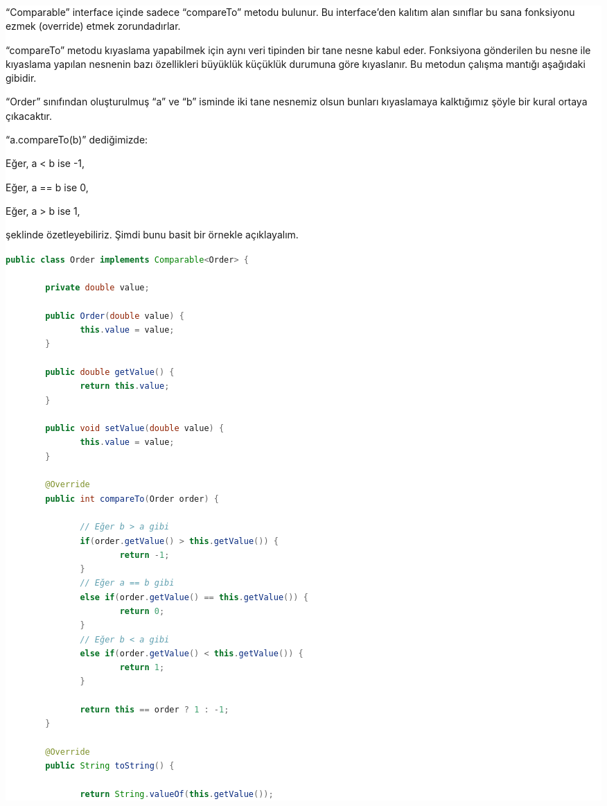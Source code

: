 
“Comparable” interface içinde sadece “compareTo” metodu bulunur. Bu interface’den kalıtım alan sınıflar bu sana fonksiyonu ezmek (override) etmek zorundadırlar.

 

“compareTo” metodu kıyaslama yapabilmek için aynı veri tipinden bir tane nesne kabul eder. Fonksiyona gönderilen bu nesne ile kıyaslama yapılan nesnenin bazı özellikleri büyüklük küçüklük durumuna göre kıyaslanır. Bu metodun çalışma mantığı aşağıdaki gibidir.

“Order” sınıfından oluşturulmuş “a” ve “b” isminde iki tane nesnemiz olsun bunları kıyaslamaya kalktığımız şöyle bir kural ortaya çıkacaktır.

 

 

“a.compareTo(b)”  dediğimizde:

 

Eğer, a < b ise  -1,

Eğer, a == b ise  0,

Eğer, a > b ise  1,

 

şeklinde özetleyebiliriz. Şimdi bunu basit bir örnekle açıklayalım.

 

```java
public class Order implements Comparable<Order> {
 
        private double value;
        
        public Order(double value) {
               this.value = value;
        }
        
        public double getValue() {
               return this.value;
        }
        
        public void setValue(double value) {
               this.value = value;
        }
        
        @Override
        public int compareTo(Order order) {
               
               // Eğer b > a gibi
               if(order.getValue() > this.getValue()) {
                       return -1;
               }
               // Eğer a == b gibi
               else if(order.getValue() == this.getValue()) {
                       return 0;
               }
               // Eğer b < a gibi
               else if(order.getValue() < this.getValue()) {
                       return 1;
               }
               
               return this == order ? 1 : -1;
        }
        
        @Override
        public String toString() {
               
               return String.valueOf(this.getValue());
```
